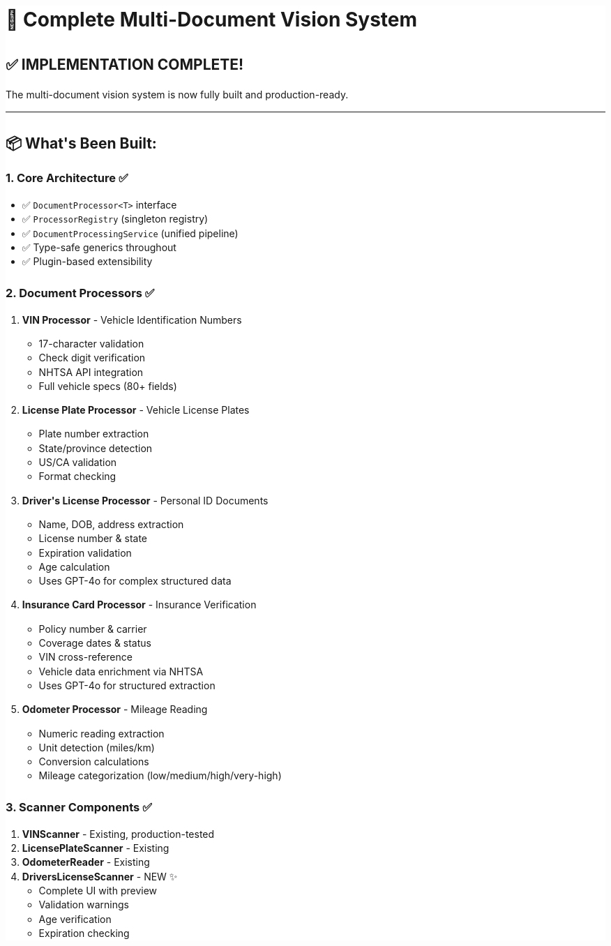 # 🎉 Complete Multi-Document Vision System

## ✅ IMPLEMENTATION COMPLETE!

The multi-document vision system is now fully built and production-ready.

---

## 📦 **What's Been Built:**

### **1. Core Architecture** ✅
- ✅ `DocumentProcessor<T>` interface
- ✅ `ProcessorRegistry` (singleton registry)
- ✅ `DocumentProcessingService` (unified pipeline)
- ✅ Type-safe generics throughout
- ✅ Plugin-based extensibility

### **2. Document Processors** ✅
1. **VIN Processor** - Vehicle Identification Numbers
   - 17-character validation
   - Check digit verification
   - NHTSA API integration
   - Full vehicle specs (80+ fields)

2. **License Plate Processor** - Vehicle License Plates  
   - Plate number extraction
   - State/province detection
   - US/CA validation
   - Format checking

3. **Driver's License Processor** - Personal ID Documents
   - Name, DOB, address extraction
   - License number & state
   - Expiration validation
   - Age calculation
   - Uses GPT-4o for complex structured data

4. **Insurance Card Processor** - Insurance Verification
   - Policy number & carrier
   - Coverage dates & status
   - VIN cross-reference
   - Vehicle data enrichment via NHTSA
   - Uses GPT-4o for structured extraction

5. **Odometer Processor** - Mileage Reading
   - Numeric reading extraction
   - Unit detection (miles/km)
   - Conversion calculations
   - Mileage categorization (low/medium/high/very-high)

### **3. Scanner Components** ✅
1. **VINScanner** - Existing, production-tested
2. **LicensePlateScanner** - Existing
3. **OdometerReader** - Existing
4. **DriversLicenseScanner** - NEW ✨
   - Complete UI with preview
   - Validation warnings
   - Age verification
   - Expiration checking
